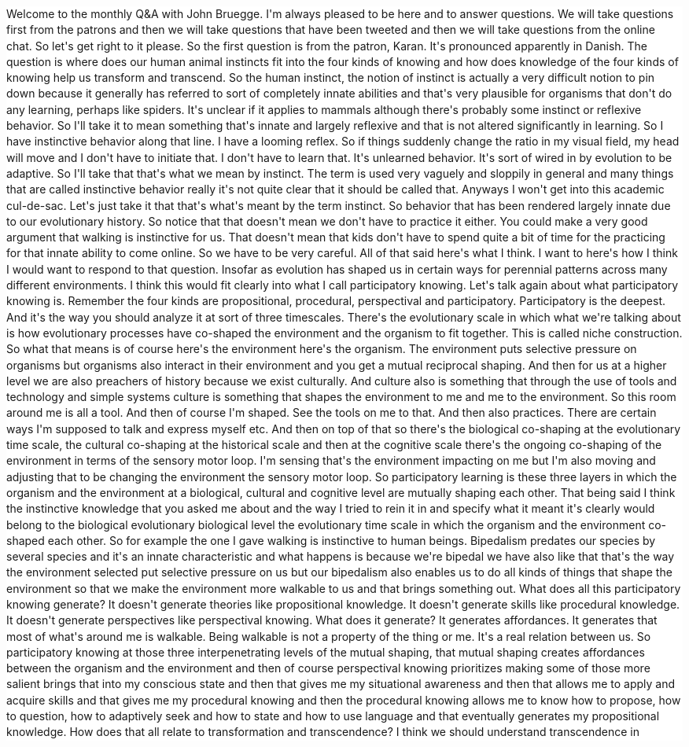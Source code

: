  Welcome to the monthly Q&A with John Bruegge. I'm always pleased to be here and to answer questions. We will take questions first from the patrons and then we will take questions that have been tweeted and then we will take questions from the online chat. So let's get right to it please. So the first question is from the patron, Karan. It's pronounced apparently in Danish. The question is where does our human animal instincts fit into the four kinds of knowing and how does knowledge of the four kinds of knowing help us transform and transcend. So the human instinct, the notion of instinct is actually a very difficult notion to pin down because it generally has referred to sort of completely innate abilities and that's very plausible for organisms that don't do any learning, perhaps like spiders. It's unclear if it applies to mammals although there's probably some instinct or reflexive behavior. So I'll take it to mean something that's innate and largely reflexive and that is not altered significantly in learning. So I have instinctive behavior along that line. I have a looming reflex. So if things suddenly change the ratio in my visual field, my head will move and I don't have to initiate that. I don't have to learn that. It's unlearned behavior. It's sort of wired in by evolution to be adaptive. So I'll take that that's what we mean by instinct. The term is used very vaguely and sloppily in general and many things that are called instinctive behavior really it's not quite clear that it should be called that. Anyways I won't get into this academic cul-de-sac. Let's just take it that that's what's meant by the term instinct. So behavior that has been rendered largely innate due to our evolutionary history. So notice that that doesn't mean we don't have to practice it either. You could make a very good argument that walking is instinctive for us. That doesn't mean that kids don't have to spend quite a bit of time for the practicing for that innate ability to come online. So we have to be very careful. All of that said here's what I think. I want to here's how I think I would want to respond to that question. Insofar as evolution has shaped us in certain ways for perennial patterns across many different environments. I think this would fit clearly into what I call participatory knowing. Let's talk again about what participatory knowing is. Remember the four kinds are propositional, procedural, perspectival and participatory. Participatory is the deepest. And it's the way you should analyze it at sort of three timescales. There's the evolutionary scale in which what we're talking about is how evolutionary processes have co-shaped the environment and the organism to fit together. This is called niche construction. So what that means is of course here's the environment here's the organism. The environment puts selective pressure on organisms but organisms also interact in their environment and you get a mutual reciprocal shaping. And then for us at a higher level we are also preachers of history because we exist culturally. And culture also is something that through the use of tools and technology and simple systems culture is something that shapes the environment to me and me to the environment. So this room around me is all a tool. And then of course I'm shaped. See the tools on me to that. And then also practices. There are certain ways I'm supposed to talk and express myself etc. And then on top of that so there's the biological co-shaping at the evolutionary time scale, the cultural co-shaping at the historical scale and then at the cognitive scale there's the ongoing co-shaping of the environment in terms of the sensory motor loop. I'm sensing that's the environment impacting on me but I'm also moving and adjusting that to be changing the environment the sensory motor loop. So participatory learning is these three layers in which the organism and the environment at a biological, cultural and cognitive level are mutually shaping each other. That being said I think the instinctive knowledge that you asked me about and the way I tried to rein it in and specify what it meant it's clearly would belong to the biological evolutionary biological level the evolutionary time scale in which the organism and the environment co-shaped each other. So for example the one I gave walking is instinctive to human beings. Bipedalism predates our species by several species and it's an innate characteristic and what happens is because we're bipedal we have also like that that's the way the environment selected put selective pressure on us but our bipedalism also enables us to do all kinds of things that shape the environment so that we make the environment more walkable to us and that brings something out. What does all this participatory knowing generate? It doesn't generate theories like propositional knowledge. It doesn't generate skills like procedural knowledge. It doesn't generate perspectives like perspectival knowing. What does it generate? It generates affordances. It generates that most of what's around me is walkable. Being walkable is not a property of the thing or me. It's a real relation between us. So participatory knowing at those three interpenetrating levels of the mutual shaping, that mutual shaping creates affordances between the organism and the environment and then of course perspectival knowing prioritizes making some of those more salient brings that into my conscious state and then that gives me my situational awareness and then that allows me to apply and acquire skills and that gives me my procedural knowing and then the procedural knowing allows me to know how to propose, how to question, how to adaptively seek and how to state and how to use language and that eventually generates my propositional knowledge. How does that all relate to transformation and transcendence? I think we should understand transcendence in